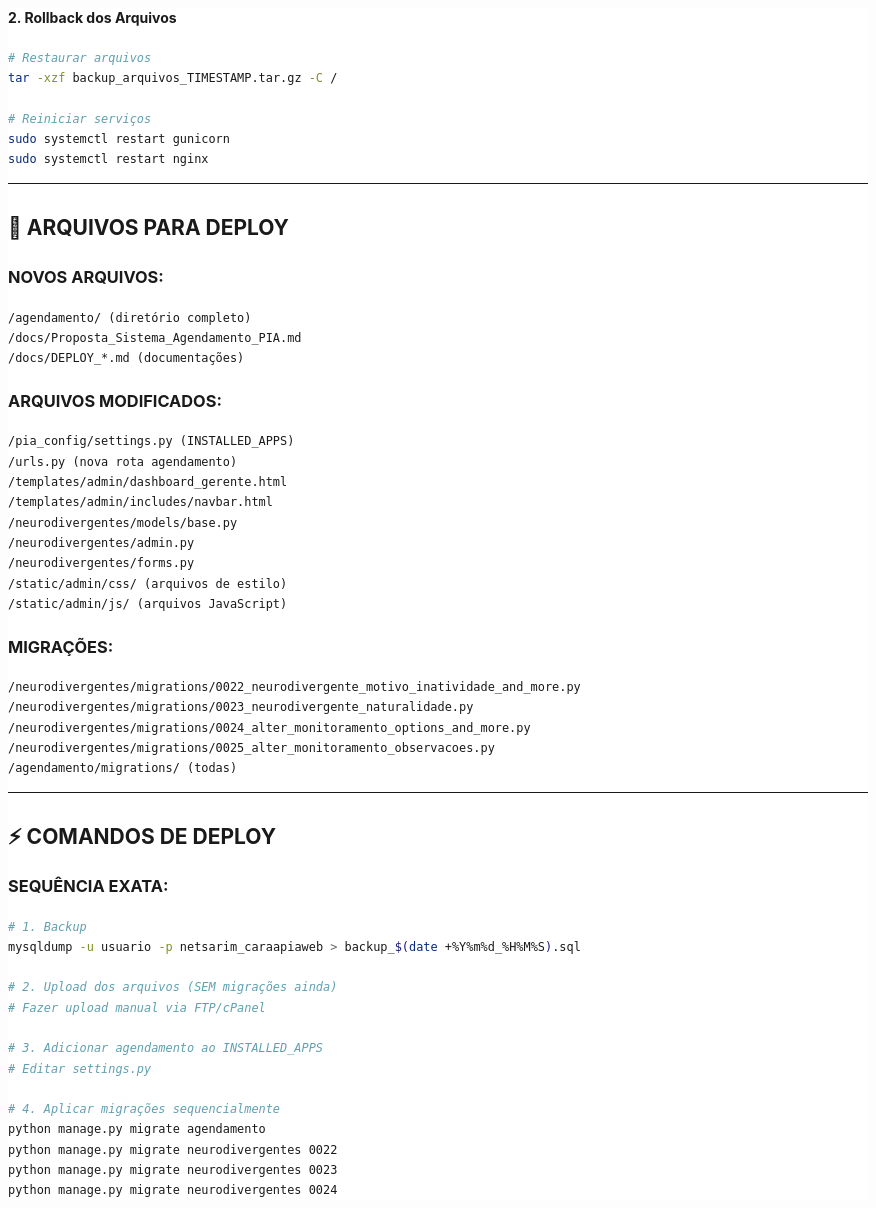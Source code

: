 #### 2. Rollback dos Arquivos
```bash
# Restaurar arquivos
tar -xzf backup_arquivos_TIMESTAMP.tar.gz -C /

# Reiniciar serviços
sudo systemctl restart gunicorn
sudo systemctl restart nginx
```

---

## 📁 ARQUIVOS PARA DEPLOY

### **NOVOS ARQUIVOS:**
```
/agendamento/ (diretório completo)
/docs/Proposta_Sistema_Agendamento_PIA.md
/docs/DEPLOY_*.md (documentações)
```

### **ARQUIVOS MODIFICADOS:**
```
/pia_config/settings.py (INSTALLED_APPS)
/urls.py (nova rota agendamento)
/templates/admin/dashboard_gerente.html
/templates/admin/includes/navbar.html
/neurodivergentes/models/base.py
/neurodivergentes/admin.py
/neurodivergentes/forms.py
/static/admin/css/ (arquivos de estilo)
/static/admin/js/ (arquivos JavaScript)
```

### **MIGRAÇÕES:**
```
/neurodivergentes/migrations/0022_neurodivergente_motivo_inatividade_and_more.py
/neurodivergentes/migrations/0023_neurodivergente_naturalidade.py
/neurodivergentes/migrations/0024_alter_monitoramento_options_and_more.py
/neurodivergentes/migrations/0025_alter_monitoramento_observacoes.py
/agendamento/migrations/ (todas)
```

---

## ⚡ COMANDOS DE DEPLOY

### **SEQUÊNCIA EXATA:**
```bash
# 1. Backup
mysqldump -u usuario -p netsarim_caraapiaweb > backup_$(date +%Y%m%d_%H%M%S).sql

# 2. Upload dos arquivos (SEM migrações ainda)
# Fazer upload manual via FTP/cPanel

# 3. Adicionar agendamento ao INSTALLED_APPS
# Editar settings.py

# 4. Aplicar migrações sequencialmente
python manage.py migrate agendamento
python manage.py migrate neurodivergentes 0022
python manage.py migrate neurodivergentes 0023
python manage.py migrate neurodivergentes 0024
```